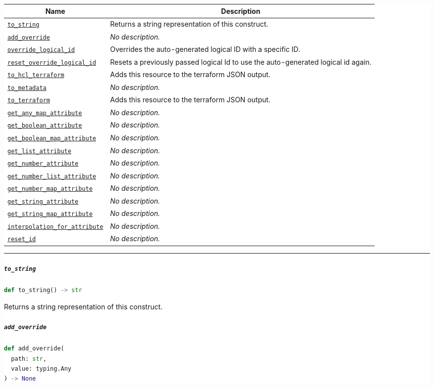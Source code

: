 | **Name** | **Description** |
| --- | --- |
| <code><a href="#rhizo-co-terraform-provider-oci.dataOciFunctionsPbfListing.DataOciFunctionsPbfListing.toString">to_string</a></code> | Returns a string representation of this construct. |
| <code><a href="#rhizo-co-terraform-provider-oci.dataOciFunctionsPbfListing.DataOciFunctionsPbfListing.addOverride">add_override</a></code> | *No description.* |
| <code><a href="#rhizo-co-terraform-provider-oci.dataOciFunctionsPbfListing.DataOciFunctionsPbfListing.overrideLogicalId">override_logical_id</a></code> | Overrides the auto-generated logical ID with a specific ID. |
| <code><a href="#rhizo-co-terraform-provider-oci.dataOciFunctionsPbfListing.DataOciFunctionsPbfListing.resetOverrideLogicalId">reset_override_logical_id</a></code> | Resets a previously passed logical Id to use the auto-generated logical id again. |
| <code><a href="#rhizo-co-terraform-provider-oci.dataOciFunctionsPbfListing.DataOciFunctionsPbfListing.toHclTerraform">to_hcl_terraform</a></code> | Adds this resource to the terraform JSON output. |
| <code><a href="#rhizo-co-terraform-provider-oci.dataOciFunctionsPbfListing.DataOciFunctionsPbfListing.toMetadata">to_metadata</a></code> | *No description.* |
| <code><a href="#rhizo-co-terraform-provider-oci.dataOciFunctionsPbfListing.DataOciFunctionsPbfListing.toTerraform">to_terraform</a></code> | Adds this resource to the terraform JSON output. |
| <code><a href="#rhizo-co-terraform-provider-oci.dataOciFunctionsPbfListing.DataOciFunctionsPbfListing.getAnyMapAttribute">get_any_map_attribute</a></code> | *No description.* |
| <code><a href="#rhizo-co-terraform-provider-oci.dataOciFunctionsPbfListing.DataOciFunctionsPbfListing.getBooleanAttribute">get_boolean_attribute</a></code> | *No description.* |
| <code><a href="#rhizo-co-terraform-provider-oci.dataOciFunctionsPbfListing.DataOciFunctionsPbfListing.getBooleanMapAttribute">get_boolean_map_attribute</a></code> | *No description.* |
| <code><a href="#rhizo-co-terraform-provider-oci.dataOciFunctionsPbfListing.DataOciFunctionsPbfListing.getListAttribute">get_list_attribute</a></code> | *No description.* |
| <code><a href="#rhizo-co-terraform-provider-oci.dataOciFunctionsPbfListing.DataOciFunctionsPbfListing.getNumberAttribute">get_number_attribute</a></code> | *No description.* |
| <code><a href="#rhizo-co-terraform-provider-oci.dataOciFunctionsPbfListing.DataOciFunctionsPbfListing.getNumberListAttribute">get_number_list_attribute</a></code> | *No description.* |
| <code><a href="#rhizo-co-terraform-provider-oci.dataOciFunctionsPbfListing.DataOciFunctionsPbfListing.getNumberMapAttribute">get_number_map_attribute</a></code> | *No description.* |
| <code><a href="#rhizo-co-terraform-provider-oci.dataOciFunctionsPbfListing.DataOciFunctionsPbfListing.getStringAttribute">get_string_attribute</a></code> | *No description.* |
| <code><a href="#rhizo-co-terraform-provider-oci.dataOciFunctionsPbfListing.DataOciFunctionsPbfListing.getStringMapAttribute">get_string_map_attribute</a></code> | *No description.* |
| <code><a href="#rhizo-co-terraform-provider-oci.dataOciFunctionsPbfListing.DataOciFunctionsPbfListing.interpolationForAttribute">interpolation_for_attribute</a></code> | *No description.* |
| <code><a href="#rhizo-co-terraform-provider-oci.dataOciFunctionsPbfListing.DataOciFunctionsPbfListing.resetId">reset_id</a></code> | *No description.* |

---

##### `to_string` <a name="to_string" id="rhizo-co-terraform-provider-oci.dataOciFunctionsPbfListing.DataOciFunctionsPbfListing.toString"></a>

```python
def to_string() -> str
```

Returns a string representation of this construct.

##### `add_override` <a name="add_override" id="rhizo-co-terraform-provider-oci.dataOciFunctionsPbfListing.DataOciFunctionsPbfListing.addOverride"></a>

```python
def add_override(
  path: str,
  value: typing.Any
) -> None
```
